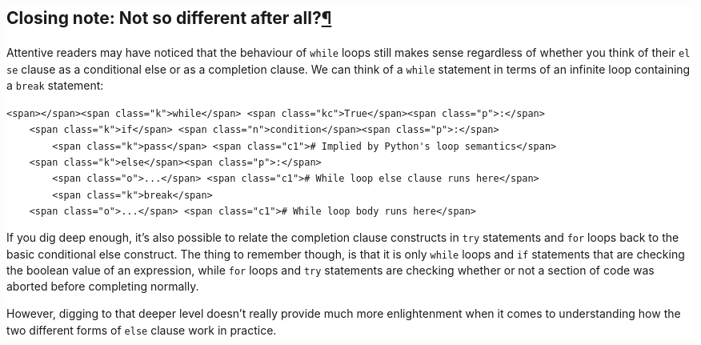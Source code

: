 ## Closing note: Not so different after all?[¶](https://python-notes.curiousefficiency.org/en/latest/python_concepts/break_else.html#closing-note-not-so-different-after-all "Link to this heading")

Attentive readers may have noticed that the behaviour of `while` loops still makes sense regardless of whether you think of their `else` clause as a conditional else or as a completion clause. We can think of a `while` statement in terms of an infinite loop containing a `break` statement:

```
<span></span><span class="k">while</span> <span class="kc">True</span><span class="p">:</span>
    <span class="k">if</span> <span class="n">condition</span><span class="p">:</span>
        <span class="k">pass</span> <span class="c1"># Implied by Python's loop semantics</span>
    <span class="k">else</span><span class="p">:</span>
        <span class="o">...</span> <span class="c1"># While loop else clause runs here</span>
        <span class="k">break</span>
    <span class="o">...</span> <span class="c1"># While loop body runs here</span>
```

If you dig deep enough, it’s also possible to relate the completion clause constructs in `try` statements and `for` loops back to the basic conditional else construct. The thing to remember though, is that it is only `while` loops and `if` statements that are checking the boolean value of an expression, while `for` loops and `try` statements are checking whether or not a section of code was aborted before completing normally.

However, digging to that deeper level doesn’t really provide much more enlightenment when it comes to understanding how the two different forms of `else` clause work in practice.
